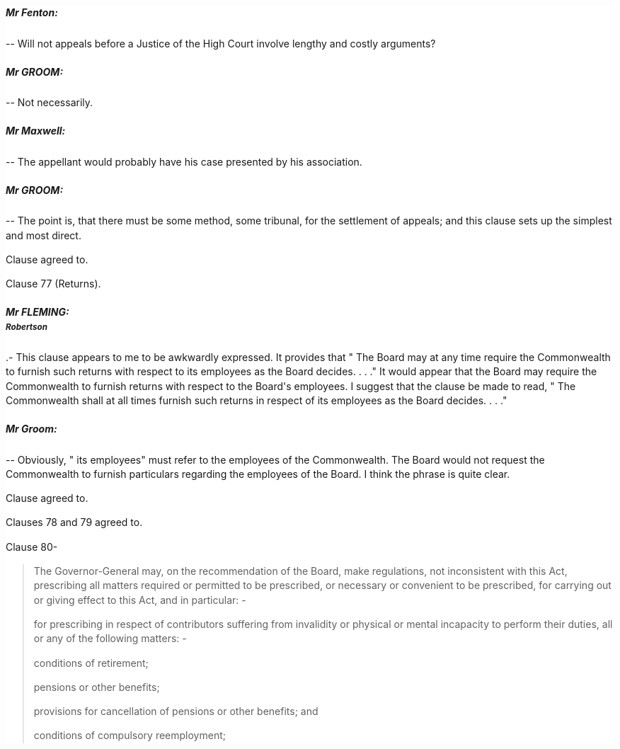 ##### Mr Fenton:

-- Will not appeals before a Justice of the High Court involve lengthy and costly arguments? 

##### Mr GROOM:

-- Not necessarily. 

##### Mr Maxwell:

-- The appellant would probably have his case presented by his association. 

##### Mr GROOM:

-- The point is, that there must be some method, some tribunal, for the settlement of appeals; and this clause sets up the simplest and most direct. 

Clause agreed to. 

Clause 77 (Returns). 

##### Mr FLEMING:<br><small class="text-muted">Robertson</small>

.- This clause appears to me to be awkwardly expressed. It provides that " The Board may at any time require the Commonwealth to furnish such returns with respect to its employees as the Board decides. . . ." It would appear that the Board may require the Commonwealth to furnish returns with respect to the Board's employees. I suggest that the clause be made to read, " The Commonwealth shall at all times furnish such returns in respect of its employees as the Board decides. . . ." 

##### Mr Groom:

-- Obviously, " its employees" must refer to the employees of the Commonwealth. The Board would not request the Commonwealth to furnish particulars regarding the employees of the Board. I think the phrase is quite clear. 

Clause agreed to. 

Clauses 78 and 79 agreed to. 

Clause 80- 

  >The Governor-General may, on the recommendation of the Board, make regulations, not inconsistent with this Act, prescribing all matters required or permitted to be prescribed, or necessary or convenient to be prescribed, for carrying out or giving effect to this Act, and in particular: - 
  >
  >for prescribing in respect of contributors suffering from invalidity or physical or mental incapacity to perform their duties, all or any of the following matters: - 
  >
  >conditions of retirement; 
  >
  >pensions or other benefits; 
  >
  >provisions for cancellation of pensions or other benefits; and 
  >
  >conditions of compulsory reemployment; 
